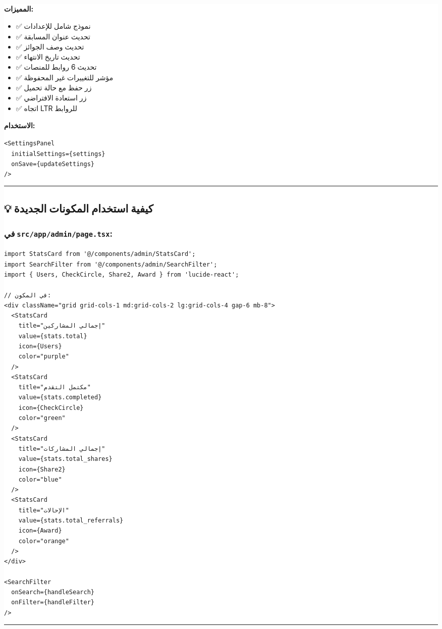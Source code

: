 **المميزات:**
- ✅ نموذج شامل للإعدادات
- ✅ تحديث عنوان المسابقة
- ✅ تحديث وصف الجوائز
- ✅ تحديث تاريخ الانتهاء
- ✅ تحديث 6 روابط للمنصات
- ✅ مؤشر للتغييرات غير المحفوظة
- ✅ زر حفظ مع حالة تحميل
- ✅ زر استعادة الافتراضي
- ✅ اتجاه LTR للروابط

**الاستخدام:**
```tsx
<SettingsPanel
  initialSettings={settings}
  onSave={updateSettings}
/>
```

---

## 💡 كيفية استخدام المكونات الجديدة

### في `src/app/admin/page.tsx`:

```tsx
import StatsCard from '@/components/admin/StatsCard';
import SearchFilter from '@/components/admin/SearchFilter';
import { Users, CheckCircle, Share2, Award } from 'lucide-react';

// في المكون:
<div className="grid grid-cols-1 md:grid-cols-2 lg:grid-cols-4 gap-6 mb-8">
  <StatsCard
    title="إجمالي المشاركين"
    value={stats.total}
    icon={Users}
    color="purple"
  />
  <StatsCard
    title="مكتمل التقدم"
    value={stats.completed}
    icon={CheckCircle}
    color="green"
  />
  <StatsCard
    title="إجمالي المشاركات"
    value={stats.total_shares}
    icon={Share2}
    color="blue"
  />
  <StatsCard
    title="الإحالات"
    value={stats.total_referrals}
    icon={Award}
    color="orange"
  />
</div>

<SearchFilter
  onSearch={handleSearch}
  onFilter={handleFilter}
/>
```

---